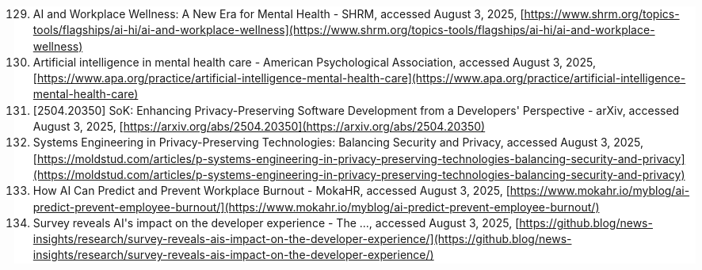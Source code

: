129. AI and Workplace Wellness: A New Era for Mental Health \- SHRM, accessed August 3, 2025, [https://www.shrm.org/topics-tools/flagships/ai-hi/ai-and-workplace-wellness](https://www.shrm.org/topics-tools/flagships/ai-hi/ai-and-workplace-wellness)  
130. Artificial intelligence in mental health care \- American Psychological Association, accessed August 3, 2025, [https://www.apa.org/practice/artificial-intelligence-mental-health-care](https://www.apa.org/practice/artificial-intelligence-mental-health-care)  
131. \[2504.20350\] SoK: Enhancing Privacy-Preserving Software Development from a Developers' Perspective \- arXiv, accessed August 3, 2025, [https://arxiv.org/abs/2504.20350](https://arxiv.org/abs/2504.20350)  
132. Systems Engineering in Privacy-Preserving Technologies: Balancing Security and Privacy, accessed August 3, 2025, [https://moldstud.com/articles/p-systems-engineering-in-privacy-preserving-technologies-balancing-security-and-privacy](https://moldstud.com/articles/p-systems-engineering-in-privacy-preserving-technologies-balancing-security-and-privacy)  
133. How AI Can Predict and Prevent Workplace Burnout \- MokaHR, accessed August 3, 2025, [https://www.mokahr.io/myblog/ai-predict-prevent-employee-burnout/](https://www.mokahr.io/myblog/ai-predict-prevent-employee-burnout/)  
134. Survey reveals AI's impact on the developer experience \- The ..., accessed August 3, 2025, [https://github.blog/news-insights/research/survey-reveals-ais-impact-on-the-developer-experience/](https://github.blog/news-insights/research/survey-reveals-ais-impact-on-the-developer-experience/)